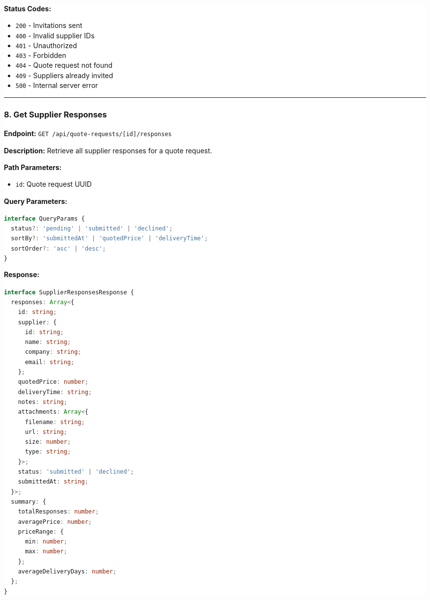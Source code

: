 **Status Codes:**
- `200` - Invitations sent
- `400` - Invalid supplier IDs
- `401` - Unauthorized
- `403` - Forbidden
- `404` - Quote request not found
- `409` - Suppliers already invited
- `500` - Internal server error

---

### 8. Get Supplier Responses

**Endpoint:** `GET /api/quote-requests/[id]/responses`

**Description:** Retrieve all supplier responses for a quote request.

**Path Parameters:**
- `id`: Quote request UUID

**Query Parameters:**
```typescript
interface QueryParams {
  status?: 'pending' | 'submitted' | 'declined';
  sortBy?: 'submittedAt' | 'quotedPrice' | 'deliveryTime';
  sortOrder?: 'asc' | 'desc';
}
```

**Response:**
```typescript
interface SupplierResponsesResponse {
  responses: Array<{
    id: string;
    supplier: {
      id: string;
      name: string;
      company: string;
      email: string;
    };
    quotedPrice: number;
    deliveryTime: string;
    notes: string;
    attachments: Array<{
      filename: string;
      url: string;
      size: number;
      type: string;
    }>;
    status: 'submitted' | 'declined';
    submittedAt: string;
  }>;
  summary: {
    totalResponses: number;
    averagePrice: number;
    priceRange: {
      min: number;
      max: number;
    };
    averageDeliveryDays: number;
  };
}
```

